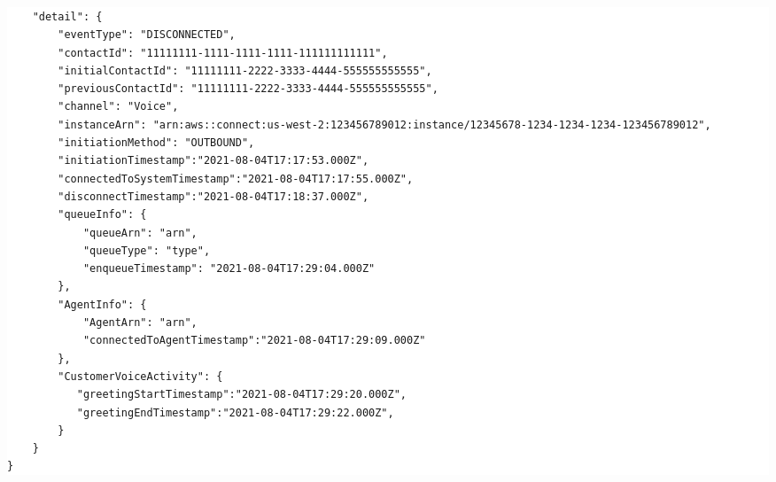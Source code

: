 ```
    "detail": {
        "eventType": "DISCONNECTED",
        "contactId": "11111111-1111-1111-1111-111111111111",
        "initialContactId": "11111111-2222-3333-4444-555555555555",
        "previousContactId": "11111111-2222-3333-4444-555555555555",
        "channel": "Voice",
        "instanceArn": "arn:aws::connect:us-west-2:123456789012:instance/12345678-1234-1234-1234-123456789012",
        "initiationMethod": "OUTBOUND",
        "initiationTimestamp":"2021-08-04T17:17:53.000Z",
        "connectedToSystemTimestamp":"2021-08-04T17:17:55.000Z",
        "disconnectTimestamp":"2021-08-04T17:18:37.000Z",
        "queueInfo": {
            "queueArn": "arn",
            "queueType": "type",
            "enqueueTimestamp": "2021-08-04T17:29:04.000Z"
        },
        "AgentInfo": {
            "AgentArn": "arn",
            "connectedToAgentTimestamp":"2021-08-04T17:29:09.000Z"
        },
        "CustomerVoiceActivity": {
           "greetingStartTimestamp":"2021-08-04T17:29:20.000Z",
           "greetingEndTimestamp":"2021-08-04T17:29:22.000Z",
        }
    }
}
```